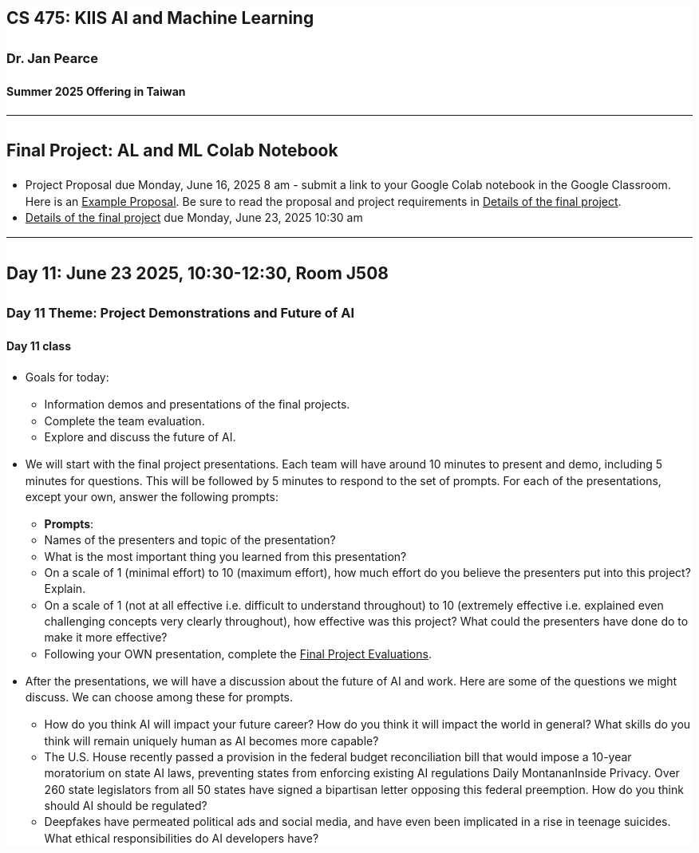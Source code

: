 ## CS 475: KIIS AI and Machine Learning

### Dr. Jan Pearce

#### Summer 2025 Offering in Taiwan

---

## Final Project: AL and ML Colab Notebook

- Project Proposal due Monday, June 16, 2025 8 am - submit a link to your Google Colab notebook in the Google Classroom. Here is an [Example Proposal](https://colab.research.google.com/drive/1ebBqtQYsWs-wBeH-OKWxXx4XlG_T8UAj?usp=sharing). Be sure to read the proposal and project requirements in [Details of the final project](project.md).
- [Details of the final project](project.md) due Monday, June 23, 2025 10:30 am

---

## Day 11: June 23 2025, 10:30-12:30, Room J508

### Day 11 Theme: Project Demonstrations and Future of AI

#### Day 11 class

- Goals for today:
  - Information demos and presentations of the final projects.
  - Complete the team evaluation.
  - Explore and discuss the future of AI.

- We will start with the final project presentations. Each team will have around 10 minutes to present and demo, including 5 minutes for questions. This will be followed by 5 minutes to respond to the set of prompts. For each of the presentations, except your own, answer the following prompts:
  - **Prompts**:
  - Names of the presenters and topic of the presentation?
  - What is the most important thing you learned from this presentation?
  - On a scale of 1 (minimal effort) to 10 (maximum effort), how much effort do you believe the presenters put into this project? Explain.
  - On a scale of 1 (not at all effective i.e. difficult to understand throughout) to 10 (extremely effective i.e. explained even challenging concepts very clearly throughout), how effective was this project? What could the presenters have done do to make it more effective?
  - Following your OWN presentation, complete the [Final Project Evaluations](https://forms.gle/CsXGKtpkeLDG8TH36).

- After the presentations, we will have a discussion about the future of AI and work. Here are some of the questions we might discuss. We can choose among these for prompts.
  - How do you think AI will impact your future career? How do you think it will impact the world in general? What skills do you think will remain uniquely human as AI becomes more capable?
  - The U.S. House recently passed a provision in the federal budget reconciliation bill that would impose a 10-year moratorium on state AI laws, preventing states from enforcing existing AI regulations Daily MontananInside Privacy. Over 260 state legislators from all 50 states have signed a bipartisan letter opposing this federal preemption. How do you think should AI should be regulated?
  - Deepfakes have permeated political ads and social media, and have even been implicated in a rise in teenage suicides. What ethical responsibilities do AI developers have?
